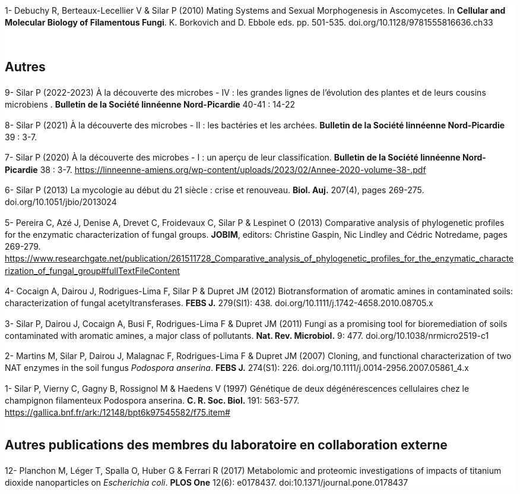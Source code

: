 1- Debuchy R, Berteaux-Lecellier V & Silar P (2010) Mating Systems and Sexual Morphogenesis in Ascomycetes. In **Cellular and Molecular Biology of Filamentous Fungi**. K. Borkovich and D. Ebbole eds. pp. 501-535.
doi.org/10.1128/9781555816636.ch33
<br/><br/>
## Autres

9- Silar P (2022-2023) À la découverte des microbes - IV :  les grandes lignes de l’évolution des plantes et de leurs cousins microbiens . **Bulletin de la Société linnéenne Nord-Picardie** 40-41 : 14-22

8- Silar P (2021) À la découverte des microbes - II :  les bactéries et les archées. **Bulletin de la Société linnéenne Nord-Picardie** 39 : 3-7.

7- Silar P (2020) À la découverte des microbes - I : un aperçu de leur classification. **Bulletin de la Société linnéenne Nord-Picardie** 38 : 3-7.
https://linneenne-amiens.org/wp-content/uploads/2023/02/Annee-2020-volume-38-.pdf

6- Silar P (2013) La mycologie au début du 21 siècle : crise et renouveau. **Biol. Auj.** 207(4), pages 269-275.
doi.org/10.1051/jbio/2013024

5- Pereira C, Azé J, Denise A, Drevet C, Froidevaux C, Silar P & Lespinet O (2013) Comparative analysis of phylogenetic profiles for the enzymatic characterization of fungal groups. **JOBIM**, editors: Christine Gaspin, Nic Lindley and Cédric Notredame, pages 269-279.
https://www.researchgate.net/publication/261511728_Comparative_analysis_of_phylogenetic_profiles_for_the_enzymatic_characterization_of_fungal_group#fullTextFileContent

4- Cocaign A, Dairou J, Rodrigues-Lima F, Silar P & Dupret JM (2012) Biotransformation of aromatic amines in contaminated soils: characterization of fungal acetyltransferases. **FEBS J.** 279(SI1): 438.
doi.org/10.1111/j.1742-4658.2010.08705.x

3- Silar P, Dairou J, Cocaign A, Busi F, Rodrigues-Lima F & Dupret JM (2011) Fungi as a promising tool for bioremediation of soils contaminated with aromatic amines, a major class of pollutants. **Nat. Rev. Microbiol.** 9: 477.
doi.org/10.1038/nrmicro2519-c1

2- Martins M, Silar P, Dairou J, Malagnac F, Rodrigues-Lima F & Dupret JM (2007) Cloning, and functional characterization of two NAT enzymes in the soil fungus _Podospora anserina_. **FEBS J.** 274(S1): 226.
doi.org/10.1111/j.0014-2956.2007.05861_4.x

1- Silar P, Vierny C, Gagny B, Rossignol M & Haedens V (1997) Génétique de deux dégénérescences cellulaires chez le champignon filamenteux Podospora anserina. **C. R. Soc. Biol.** 191: 563-577.
https://gallica.bnf.fr/ark:/12148/bpt6k97545582/f75.item#

## Autres publications des membres du laboratoire en collaboration externe

12- Planchon M, Léger T, Spalla O, Huber G & Ferrari R (2017) Metabolomic and proteomic investigations of impacts of titanium dioxide nanoparticles on _Escherichia coli_. **PLOS One** 12(6): e0178437.
doi:10.1371/journal.pone.0178437
